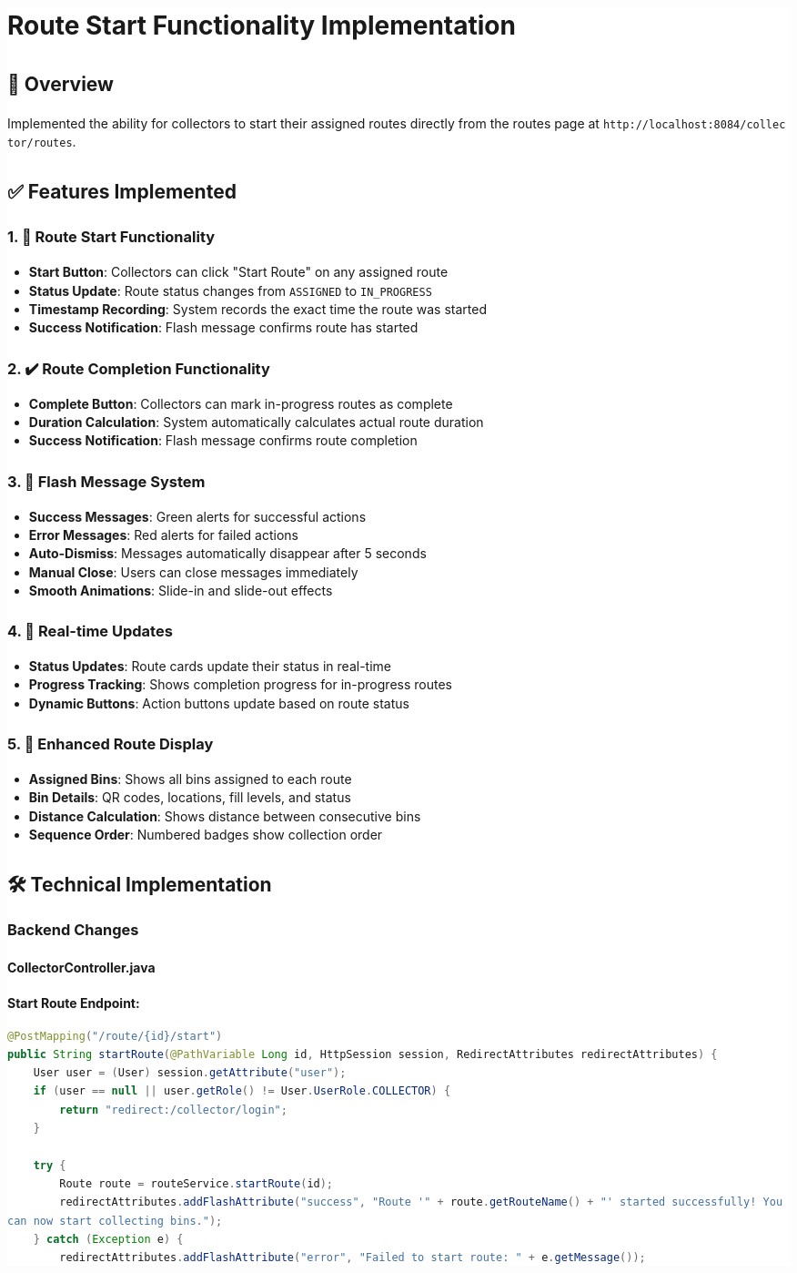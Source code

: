 # Route Start Functionality Implementation

## 🎯 Overview
Implemented the ability for collectors to start their assigned routes directly from the routes page at `http://localhost:8084/collector/routes`.

## ✅ Features Implemented

### 1. 🚀 **Route Start Functionality**
- **Start Button**: Collectors can click "Start Route" on any assigned route
- **Status Update**: Route status changes from `ASSIGNED` to `IN_PROGRESS`
- **Timestamp Recording**: System records the exact time the route was started
- **Success Notification**: Flash message confirms route has started

### 2. ✔️ **Route Completion Functionality**
- **Complete Button**: Collectors can mark in-progress routes as complete
- **Duration Calculation**: System automatically calculates actual route duration
- **Success Notification**: Flash message confirms route completion

### 3. 📢 **Flash Message System**
- **Success Messages**: Green alerts for successful actions
- **Error Messages**: Red alerts for failed actions
- **Auto-Dismiss**: Messages automatically disappear after 5 seconds
- **Manual Close**: Users can close messages immediately
- **Smooth Animations**: Slide-in and slide-out effects

### 4. 🔄 **Real-time Updates**
- **Status Updates**: Route cards update their status in real-time
- **Progress Tracking**: Shows completion progress for in-progress routes
- **Dynamic Buttons**: Action buttons update based on route status

### 5. 📍 **Enhanced Route Display**
- **Assigned Bins**: Shows all bins assigned to each route
- **Bin Details**: QR codes, locations, fill levels, and status
- **Distance Calculation**: Shows distance between consecutive bins
- **Sequence Order**: Numbered badges show collection order

## 🛠️ Technical Implementation

### Backend Changes

#### **CollectorController.java**

**Start Route Endpoint:**
```java
@PostMapping("/route/{id}/start")
public String startRoute(@PathVariable Long id, HttpSession session, RedirectAttributes redirectAttributes) {
    User user = (User) session.getAttribute("user");
    if (user == null || user.getRole() != User.UserRole.COLLECTOR) {
        return "redirect:/collector/login";
    }
    
    try {
        Route route = routeService.startRoute(id);
        redirectAttributes.addFlashAttribute("success", "Route '" + route.getRouteName() + "' started successfully! You can now start collecting bins.");
    } catch (Exception e) {
        redirectAttributes.addFlashAttribute("error", "Failed to start route: " + e.getMessage());
```